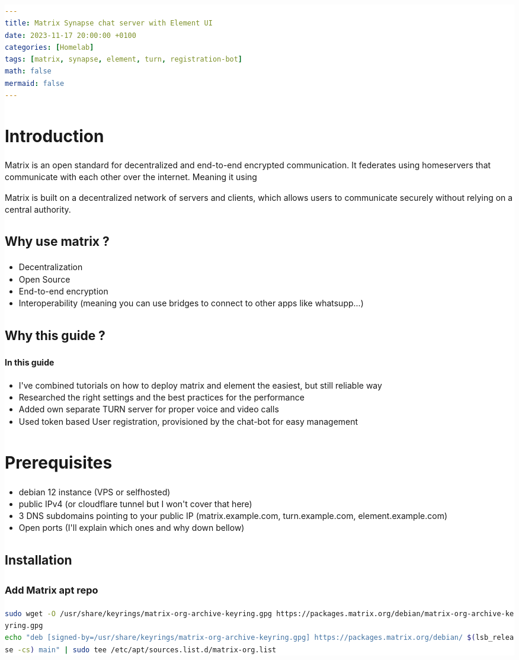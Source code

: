 ```yaml
---
title: Matrix Synapse chat server with Element UI 
date: 2023-11-17 20:00:00 +0100
categories: [Homelab]
tags: [matrix, synapse, element, turn, registration-bot]
math: false
mermaid: false
---
```

# Introduction



Matrix is an open standard for decentralized and end-to-end encrypted communication. It federates using homeservers that communicate with each other over the internet. Meaning it using 

Matrix is built on a decentralized network of servers and clients, which allows users to communicate securely without relying on a central authority.


## Why use matrix ?
* Decentralization 
* Open Source
* End-to-end encryption
* Interoperability (meaning you can use bridges to connect to other apps like whatsupp...)   

## Why this guide ?
#### In this guide 
* I've combined tutorials on how to deploy matrix and element the easiest, but still reliable way
* Researched the right settings and the best practices for the performance 
* Added own separate TURN server for proper voice and video calls
* Used token based User registration, provisioned by the chat-bot for easy management

# Prerequisites
* debian 12 instance (VPS or selfhosted)
* public IPv4 (or cloudflare tunnel but I won't cover that here)
* 3 DNS subdomains pointing to your public IP (matrix.example.com, turn.example.com, element.example.com)   
* Open ports (I'll explain which ones and why down bellow)

## Installation  
### Add Matrix apt repo
```bash
sudo wget -O /usr/share/keyrings/matrix-org-archive-keyring.gpg https://packages.matrix.org/debian/matrix-org-archive-keyring.gpg
echo "deb [signed-by=/usr/share/keyrings/matrix-org-archive-keyring.gpg] https://packages.matrix.org/debian/ $(lsb_release -cs) main" | sudo tee /etc/apt/sources.list.d/matrix-org.list
```
